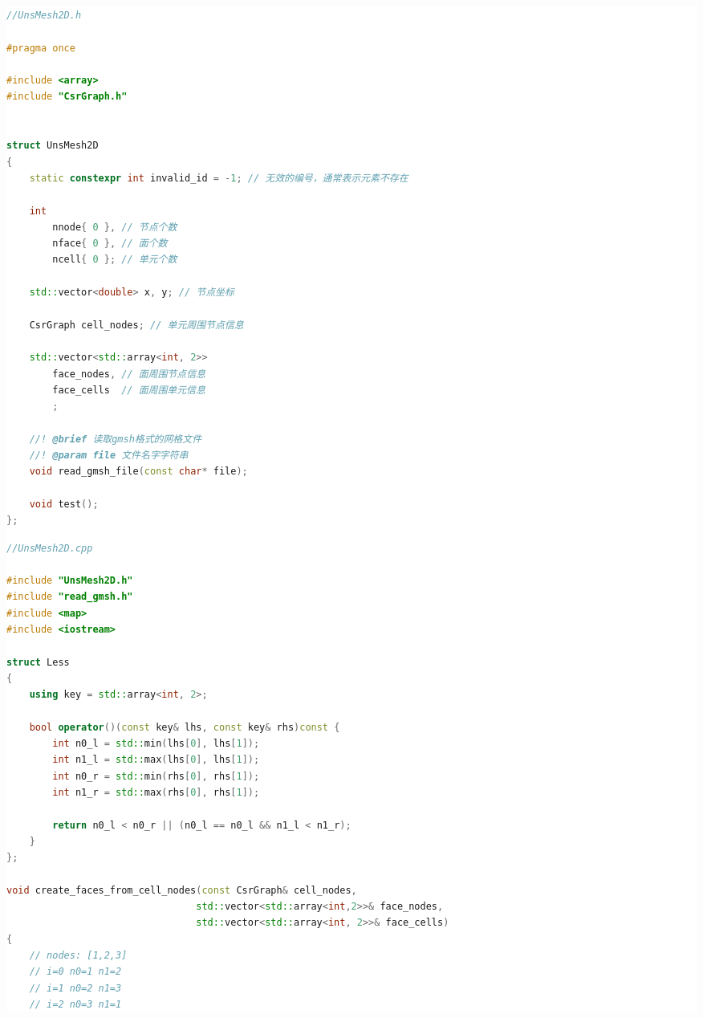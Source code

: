 ```cpp
//UnsMesh2D.h

#pragma once

#include <array>
#include "CsrGraph.h"


struct UnsMesh2D
{
	static constexpr int invalid_id = -1; // 无效的编号，通常表示元素不存在

	int
		nnode{ 0 }, // 节点个数
		nface{ 0 }, // 面个数
		ncell{ 0 }; // 单元个数

	std::vector<double> x, y; // 节点坐标

	CsrGraph cell_nodes; // 单元周围节点信息

	std::vector<std::array<int, 2>>
		face_nodes, // 面周围节点信息
		face_cells  // 面周围单元信息
		;

	//! @brief 读取gmsh格式的网格文件
	//! @param file 文件名字字符串
	void read_gmsh_file(const char* file);

	void test();
};
```

```cpp
//UnsMesh2D.cpp

#include "UnsMesh2D.h"
#include "read_gmsh.h"
#include <map>
#include <iostream>

struct Less
{
	using key = std::array<int, 2>;

	bool operator()(const key& lhs, const key& rhs)const {
		int n0_l = std::min(lhs[0], lhs[1]);
		int n1_l = std::max(lhs[0], lhs[1]);
		int n0_r = std::min(rhs[0], rhs[1]);
		int n1_r = std::max(rhs[0], rhs[1]);

		return n0_l < n0_r || (n0_l == n0_l && n1_l < n1_r);
	}
};

void create_faces_from_cell_nodes(const CsrGraph& cell_nodes,
								 std::vector<std::array<int,2>>& face_nodes,
								 std::vector<std::array<int, 2>>& face_cells) 
{
	// nodes: [1,2,3]
	// i=0 n0=1 n1=2
	// i=1 n0=2 n1=3
	// i=2 n0=3 n1=1
```